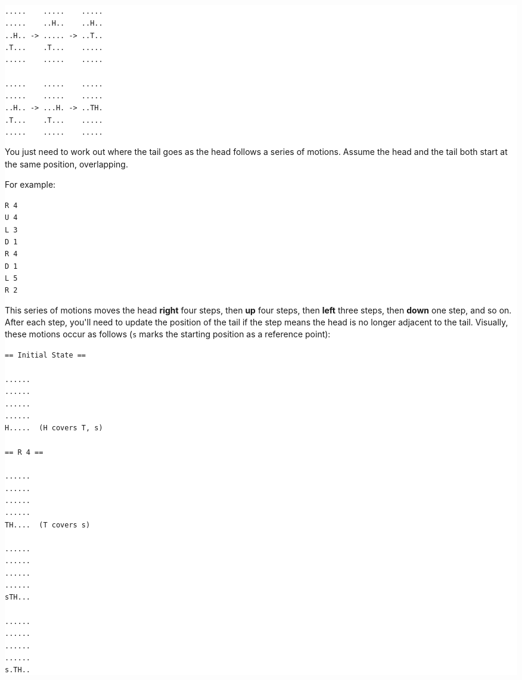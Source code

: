 
```
.....    .....    .....
.....    ..H..    ..H..
..H.. -> ..... -> ..T..
.T...    .T...    .....
.....    .....    .....

.....    .....    .....
.....    .....    .....
..H.. -> ...H. -> ..TH.
.T...    .T...    .....
.....    .....    .....
```

 
You just need to work out where the tail goes as the head follows a series of motions. Assume the head and the tail both start at the same position, overlapping.
 
For example:
 

```
R 4
U 4
L 3
D 1
R 4
D 1
L 5
R 2
```

 
This series of motions moves the head **right** four steps, then **up** four steps, then **left** three steps, then **down** one step, and so on. After each step, you'll need to update the position of the tail if the step means the head is no longer adjacent to the tail. Visually, these motions occur as follows (`s` marks the starting position as a reference point):
 

```
== Initial State ==

......
......
......
......
H.....  (H covers T, s)

== R 4 ==

......
......
......
......
TH....  (T covers s)

......
......
......
......
sTH...

......
......
......
......
s.TH..

```